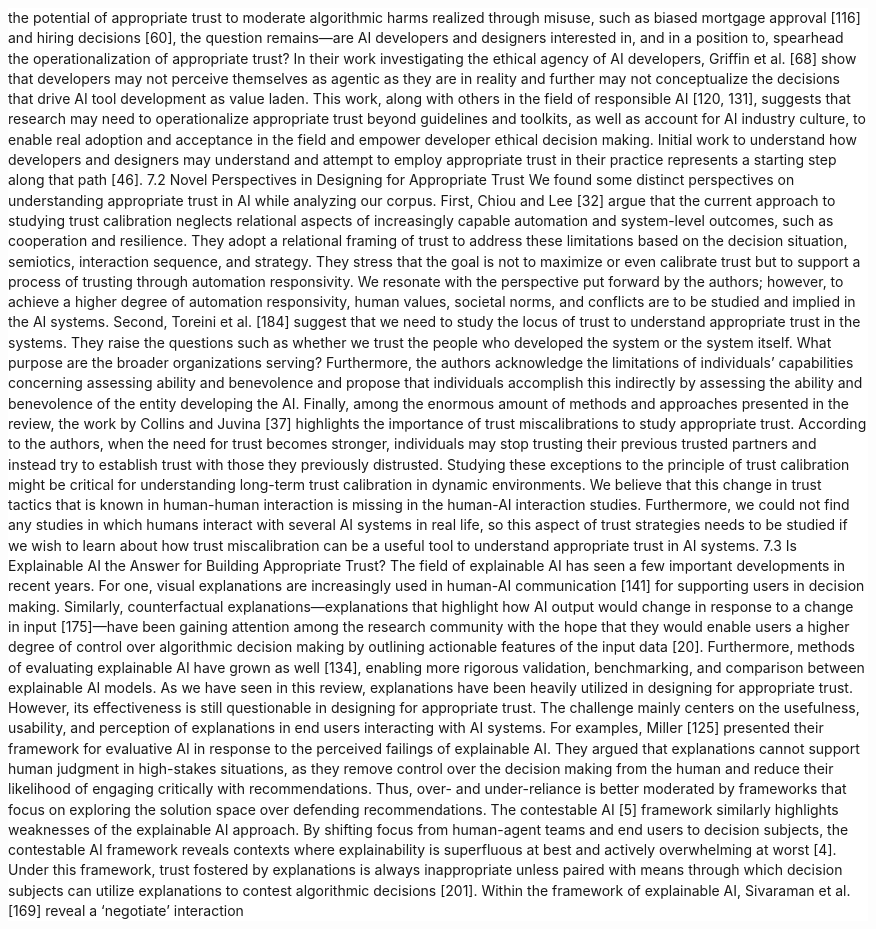the potential of appropriate trust to moderate algorithmic harms realized through misuse, such as
biased mortgage approval [116] and hiring decisions [60], the question remains—are AI developers
and designers interested in, and in a position to, spearhead the operationalization of appropriate
trust? In their work investigating the ethical agency of AI developers, Griffin et al. [68] show that
developers may not perceive themselves as agentic as they are in reality and further may not
conceptualize the decisions that drive AI tool development as value laden. This work, along with
others in the field of responsible AI [120, 131], suggests that research may need to operationalize
appropriate trust beyond guidelines and toolkits, as well as account for AI industry culture, to
enable real adoption and acceptance in the field and empower developer ethical decision making.
Initial work to understand how developers and designers may understand and attempt to employ
appropriate trust in their practice represents a starting step along that path [46].
7.2 Novel Perspectives in Designing for Appropriate Trust
We found some distinct perspectives on understanding appropriate trust in AI while analyzing
our corpus. First, Chiou and Lee [32] argue that the current approach to studying trust calibration
neglects relational aspects of increasingly capable automation and system-level outcomes, such as
cooperation and resilience. They adopt a relational framing of trust to address these limitations
based on the decision situation, semiotics, interaction sequence, and strategy. They stress that
the goal is not to maximize or even calibrate trust but to support a process of trusting through
automation responsivity. We resonate with the perspective put forward by the authors; however,
to achieve a higher degree of automation responsivity, human values, societal norms, and conflicts
are to be studied and implied in the AI systems.
Second, Toreini et al. [184] suggest that we need to study the locus of trust to understand appropriate trust in the systems. They raise the questions such as whether we trust the people who
developed the system or the system itself. What purpose are the broader organizations serving?
Furthermore, the authors acknowledge the limitations of individuals’ capabilities concerning assessing ability and benevolence and propose that individuals accomplish this indirectly by assessing the ability and benevolence of the entity developing the AI.
Finally, among the enormous amount of methods and approaches presented in the review,
the work by Collins and Juvina [37] highlights the importance of trust miscalibrations to study
appropriate trust. According to the authors, when the need for trust becomes stronger, individuals
may stop trusting their previous trusted partners and instead try to establish trust with those
they previously distrusted. Studying these exceptions to the principle of trust calibration might be
critical for understanding long-term trust calibration in dynamic environments. We believe that
this change in trust tactics that is known in human-human interaction is missing in the human-AI
interaction studies. Furthermore, we could not find any studies in which humans interact with
several AI systems in real life, so this aspect of trust strategies needs to be studied if we wish
to learn about how trust miscalibration can be a useful tool to understand appropriate trust
in AI systems.
7.3 Is Explainable AI the Answer for Building Appropriate Trust?
The field of explainable AI has seen a few important developments in recent years. For one, visual explanations are increasingly used in human-AI communication [141] for supporting users in
decision making. Similarly, counterfactual explanations—explanations that highlight how AI output would change in response to a change in input [175]—have been gaining attention among the
research community with the hope that they would enable users a higher degree of control over
algorithmic decision making by outlining actionable features of the input data [20]. Furthermore,
methods of evaluating explainable AI have grown as well [134], enabling more rigorous validation,
benchmarking, and comparison between explainable AI models.
As we have seen in this review, explanations have been heavily utilized in designing for
appropriate trust. However, its effectiveness is still questionable in designing for appropriate
trust. The challenge mainly centers on the usefulness, usability, and perception of explanations
in end users interacting with AI systems. For examples, Miller [125] presented their framework
for evaluative AI in response to the perceived failings of explainable AI. They argued that
explanations cannot support human judgment in high-stakes situations, as they remove control
over the decision making from the human and reduce their likelihood of engaging critically
with recommendations. Thus, over- and under-reliance is better moderated by frameworks that
focus on exploring the solution space over defending recommendations. The contestable AI [5]
framework similarly highlights weaknesses of the explainable AI approach. By shifting focus
from human-agent teams and end users to decision subjects, the contestable AI framework reveals
contexts where explainability is superfluous at best and actively overwhelming at worst [4]. Under
this framework, trust fostered by explanations is always inappropriate unless paired with means
through which decision subjects can utilize explanations to contest algorithmic decisions [201].
Within the framework of explainable AI, Sivaraman et al. [169] reveal a ‘negotiate’ interaction